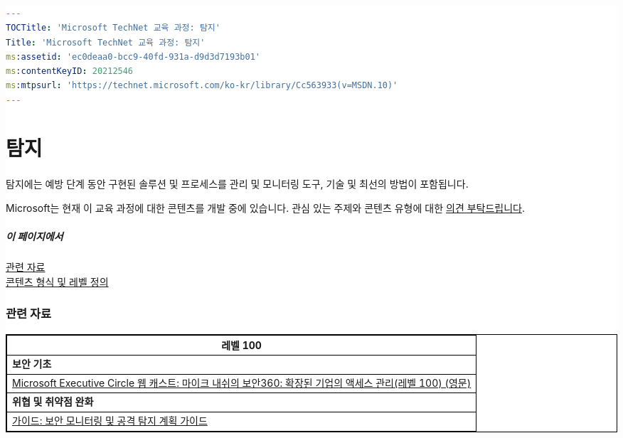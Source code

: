 ```yaml
---
TOCTitle: 'Microsoft TechNet 교육 과정: 탐지'
Title: 'Microsoft TechNet 교육 과정: 탐지'
ms:assetid: 'ec0deaa0-bcc9-40fd-931a-d9d3d7193b01'
ms:contentKeyID: 20212546
ms:mtpsurl: 'https://technet.microsoft.com/ko-kr/library/Cc563933(v=MSDN.10)'
---
```


탐지
====

탐지에는 예방 단계 동안 구현된 솔루션 및 프로세스를 관리 및 모니터링 도구, 기술 및 최선의 방법이 포함됩니다.

Microsoft는 현재 이 교육 과정에 대한 콘텐츠를 개발 중에 있습니다. 관심 있는 주제와 콘텐츠 유형에 대한 [의견 부탁드립니다](https://support.microsoft.com/common/survey.aspx?scid=sw;en;1257&showpage=1&ws=technet&sd=tech).

##### 이 페이지에서

[](#ecaa)[관련 자료](#ecaa)  
[](#ebaa)[콘텐츠 형식 및 레벨 정의](#ebaa)

### 관련 자료

<p> </p>
<table style="border:1px solid black;">
<colgroup>
<col width="100%" />
</colgroup>
<thead>
<tr class="header">
<th style="border:1px solid black;" >레벨 100</th>
</tr>
</thead>
<tbody>
<tr class="odd">
<td style="border:1px solid black;"><strong>보안 기초</strong></td>
</tr>
<tr class="even">
<td style="border:1px solid black;"><a href="https://go.microsoft.com/fwlink/?linkid=45782">Microsoft Executive Circle 웹 캐스트: 마이크 내쉬의 보안360: 확장된 기업의 액세스 관리(레벨 100) (영문)</a></td>
</tr>
<tr class="odd">
<td style="border:1px solid black;"><strong>위협 및 취약점 완화</strong></td>
</tr>
<tr class="even">
<td style="border:1px solid black;"><a href="https://www.microsoft.com/korea/technet/security/topics/auditingandmonitoring/securitymonitoring/default.mspx">가이드: 보안 모니터링 및 공격 탐지 계획 가이드</a></td>
</tr>
</tbody>
</table>
